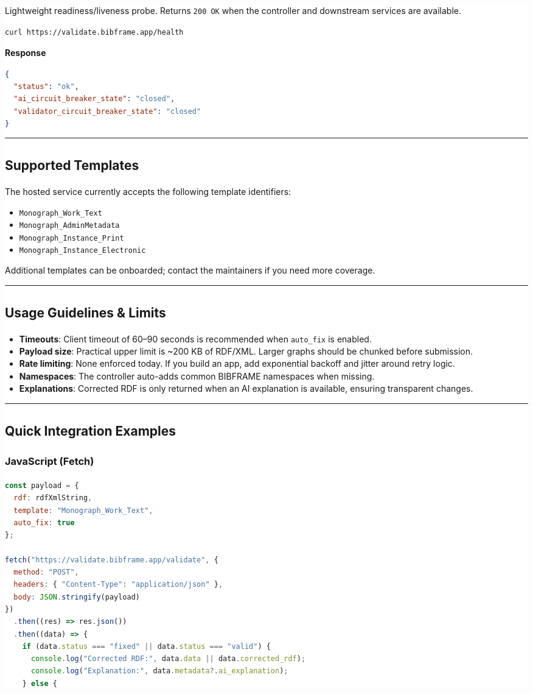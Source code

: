 Lightweight readiness/liveness probe. Returns `200 OK` when the controller and downstream services are available.

```bash
curl https://validate.bibframe.app/health
```

**Response**

```json
{
  "status": "ok",
  "ai_circuit_breaker_state": "closed",
  "validator_circuit_breaker_state": "closed"
}
```

---

## Supported Templates

The hosted service currently accepts the following template identifiers:

- `Monograph_Work_Text`
- `Monograph_AdminMetadata`
- `Monograph_Instance_Print`
- `Monograph_Instance_Electronic`

Additional templates can be onboarded; contact the maintainers if you need more coverage.

---

## Usage Guidelines & Limits

- **Timeouts**: Client timeout of 60&ndash;90 seconds is recommended when `auto_fix` is enabled.
- **Payload size**: Practical upper limit is ~200 KB of RDF/XML. Larger graphs should be chunked before submission.
- **Rate limiting**: None enforced today. If you build an app, add exponential backoff and jitter around retry logic.
- **Namespaces**: The controller auto-adds common BIBFRAME namespaces when missing.
- **Explanations**: Corrected RDF is only returned when an AI explanation is available, ensuring transparent changes.

---

## Quick Integration Examples

### JavaScript (Fetch)

```javascript
const payload = {
  rdf: rdfXmlString,
  template: "Monograph_Work_Text",
  auto_fix: true
};

fetch("https://validate.bibframe.app/validate", {
  method: "POST",
  headers: { "Content-Type": "application/json" },
  body: JSON.stringify(payload)
})
  .then((res) => res.json())
  .then((data) => {
    if (data.status === "fixed" || data.status === "valid") {
      console.log("Corrected RDF:", data.data || data.corrected_rdf);
      console.log("Explanation:", data.metadata?.ai_explanation);
    } else {
```